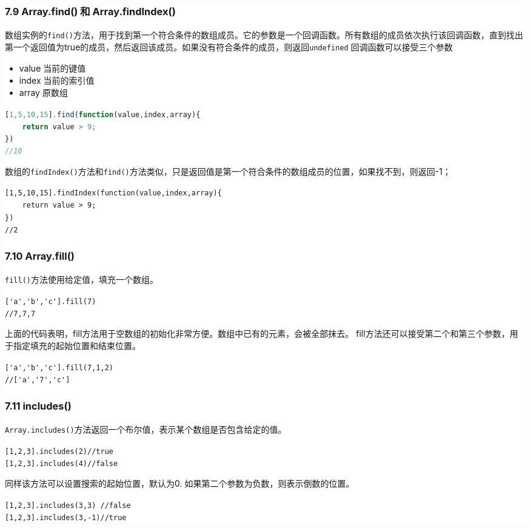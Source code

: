 ### 7.9 Array.find() 和 Array.findIndex()

数组实例的`find()`方法，用于找到第一个符合条件的数组成员。它的参数是一个回调函数。所有数组的成员依次执行该回调函数，直到找出第一个返回值为true的成员，然后返回该成员。如果没有符合条件的成员，则返回`undefined`
回调函数可以接受三个参数

+ value 当前的键值
+ index 当前的索引值
+ array 原数组

```javascript
[1,5,10,15].find(function(value,index,array){
	return value > 9;
})
//10
```

数组的`findIndex()`方法和`find()`方法类似，只是返回值是第一个符合条件的数组成员的位置，如果找不到，则返回-1；

```
[1,5,10,15].findIndex(function(value,index,array){
	return value > 9;
})
//2
```

### 7.10 Array.fill()

`fill()`方法使用给定值，填充一个数组。

```
['a','b','c'].fill(7)
//7,7,7
```
上面的代码表明，fill方法用于空数组的初始化非常方便。数组中已有的元素，会被全部抹去。
fill方法还可以接受第二个和第三个参数，用于指定填充的起始位置和结束位置。

```
['a','b','c'].fill(7,1,2)
//['a','7','c']
```

### 7.11 includes() 

`Array.includes()`方法返回一个布尔值，表示某个数组是否包含给定的值。

```
[1,2,3].includes(2)//true
[1,2,3].includes(4)//false
```
同样该方法可以设置搜索的起始位置，默认为0.
如果第二个参数为负数，则表示倒数的位置。

```
[1,2,3].includes(3,3) //false
[1,2,3].includes(3,-1)//true
```
